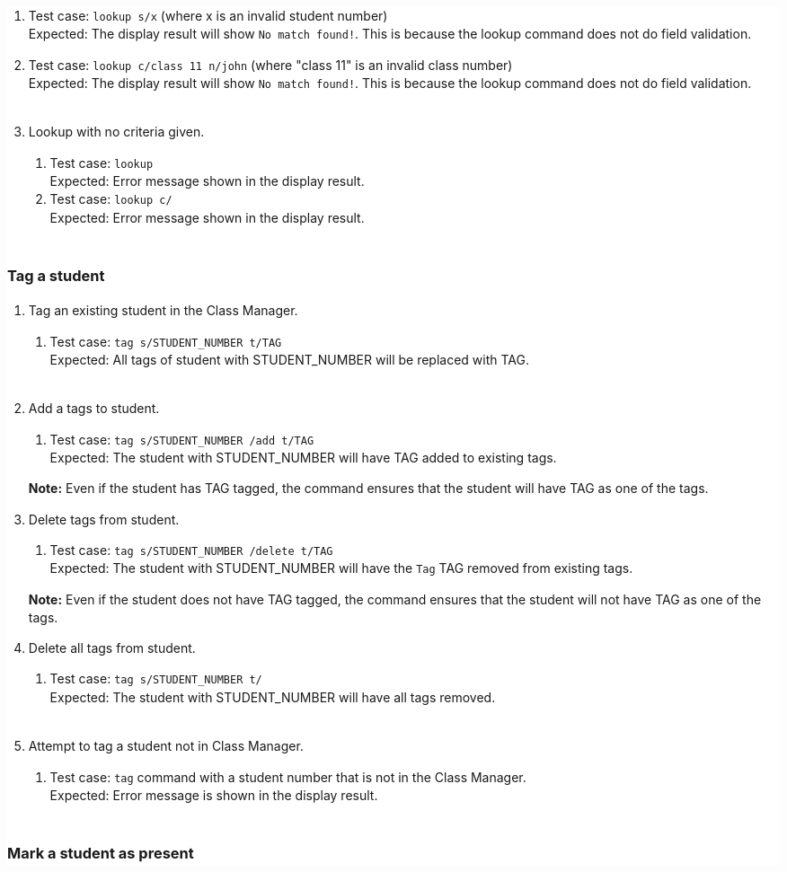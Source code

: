    1. Test case: `lookup s/x` (where x is an invalid student number)<br>
      Expected: The display result will show `No match found!`. This is because the lookup command does not do field validation.
   2. Test case: `lookup c/class 11 n/john` (where "class 11" is an invalid class number)<br>
      Expected: The display result will show `No match found!`. This is because the lookup command does not do field validation.
      <br><br>
3. Lookup with no criteria given.

   1. Test case: `lookup`<br>
      Expected: Error message shown in the display result.
   2. Test case: `lookup c/`<br>
      Expected: Error message shown in the display result.
      <br><br>
   
### Tag a student

1. Tag an existing student in the Class Manager.

   1. Test case: `tag s/STUDENT_NUMBER t/TAG`<br>
      Expected: All tags of student with STUDENT_NUMBER will be replaced with TAG.
      <br><br>
2. Add a tags to student.

   1. Test case: `tag s/STUDENT_NUMBER /add t/TAG`<br>
      Expected: The student with STUDENT_NUMBER will have TAG added to existing tags.

   <box type="info" seamless>

   **Note:** Even if the student has TAG tagged, the command ensures that the student will have TAG as one of the tags.

    </box>

3. Delete tags from student.

   1. Test case: `tag s/STUDENT_NUMBER /delete t/TAG`<br>
      Expected: The student with STUDENT_NUMBER will have the `Tag` TAG removed from existing tags.

    <box type="info" seamless>

    **Note:** Even if the student does not have TAG tagged, the command ensures that the student will not have TAG as one of the tags.

    </box>
4. Delete all tags from student.

   1. Test case: `tag s/STUDENT_NUMBER t/`<br>
      Expected: The student with STUDENT_NUMBER will have all tags removed.
      <br><br>
5. Attempt to tag a student not in Class Manager.

   1. Test case: `tag` command with a student number that is not in the Class Manager.<br>
      Expected: Error message is shown in the display result.
      <br><br>

### Mark a student as present
